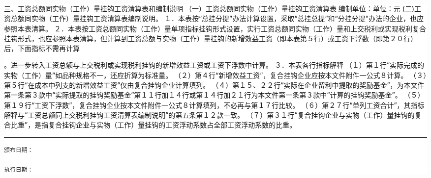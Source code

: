   三、工资总额同实物（工作）量挂钩工资清算表和编制说明
（一）工资总额同实物（工作）量挂钩工资清算表
编制单位：单位：元
(二)工资总额同实物（工作）量挂钩工资清算表编制说明。
１．本表按“总挂分提”办法计算设置，采取“总挂总提”和“分挂分提”办法的企业，也应参照本表清算。
２．本表按工资总额同实物（工作）量单项指标挂钩形式设置，实行工资总额同实物（工作）量和上交税利或实现税利复合挂钩形式，也应参照本表清算，但计算到工资总额与实物（工作）量挂钩的新增效益工资（即本表第５行）或工资下浮数（即第２０行）后，下面指标不需再计算

。进一步转入工资总额与上交税利或实现税利挂钩的新增效益工资或工资下浮数中计算。
３．本表各行指标解释
（１）第１行“实际完成的实物（工作）量”如品种规格不一，还应折算为标准量。
（２）第４行“新增效益工资”，复合挂钩企业应按本文件附件一公式８计算。
（３）第５行“在成本中列支的新增效益工资”仅由复合挂钩企业计算填列。
（４）第１５、２２行“实际在企业留利中提取的奖励基金”，为本文件第一条第３款中“实际提取的挂钩奖励基金”第１１行加１４行或第１４行加２１行为本文件第一条第３款中“计算的挂钩奖励基金”。
（５）第１９行“工资下浮数”，复合挂钩企业按本文件附件一公式８计算填列，不必再与第１７行比较。
（６）第２７行“单列工资合计”，其指标解释与“工资总额同上交税利挂钩工资清算表编制说明”的第五条第１２款一致。
（７）第３１行“复合挂钩企业与实物（工作）量挂钩的复合比重”，是指复合挂钩企业与实物（工作）量挂钩的工资浮动系数占全部工资浮动系数的比重。

----

	颁布日期： 

	执行日期：



